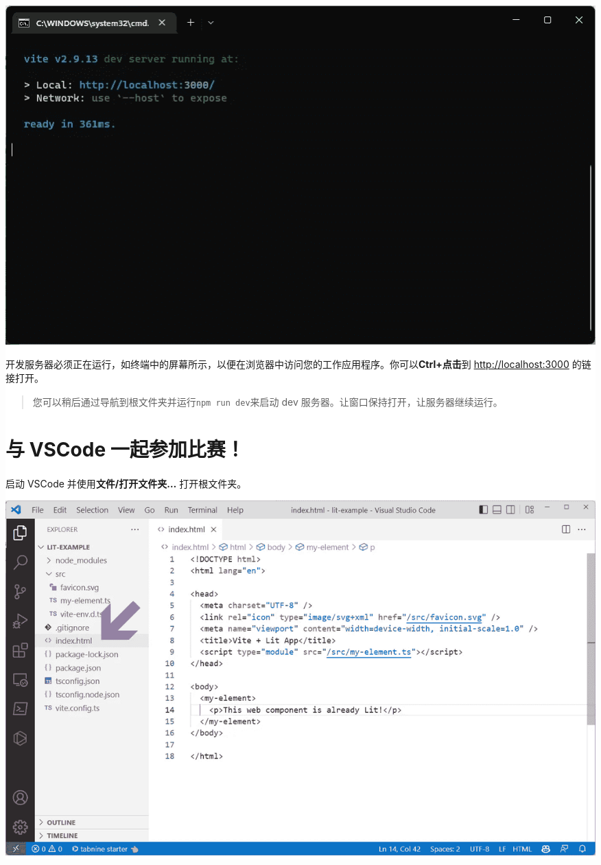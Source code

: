 ![](img/35a6e27a2937b7b9a527547e14033c46.png)

开发服务器必须正在运行，如终端中的屏幕所示，以便在浏览器中访问您的工作应用程序。你可以**Ctrl+点击**到 [http://localhost:3000](http://localhost:3000) 的链接打开。

> 您可以稍后通过导航到根文件夹并运行`npm run dev`来启动 dev 服务器。让窗口保持打开，让服务器继续运行。

# 与 VSCode 一起参加比赛！

启动 VSCode 并使用**文件/打开文件夹…** 打开根文件夹。

![](img/1301d11f182c058f621dd4f09cc9fe3c.png)
